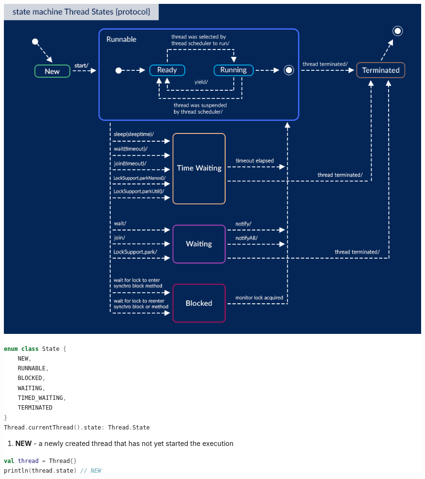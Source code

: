 ![Lifecycle](img/ThreadLifecycle.png)

```kotlin
enum class State {
	NEW,
	RUNNABLE,
	BLOCKED,
	WAITING,
	TIMED_WAITING,
	TERMINATED
}
Thread.currentThread().state: Thread.State
```

1. **NEW** - a newly created thread that has not yet started the execution
```kotlin
val thread = Thread{}
println(thread.state) // NEW
```
